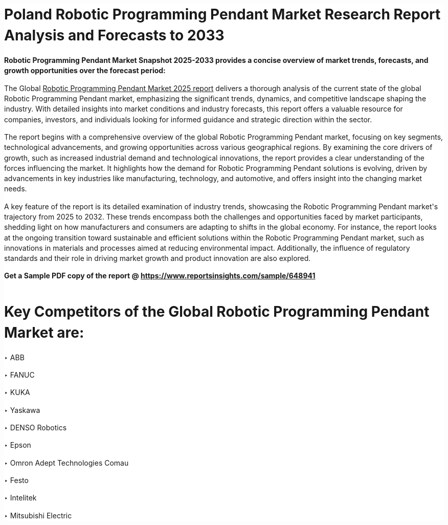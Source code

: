 # Poland Robotic Programming Pendant Market Research Report Analysis and Forecasts to 2033

<strong>Robotic Programming Pendant Market Snapshot 2025-2033 provides a concise overview of market trends, forecasts, and growth opportunities over the forecast period:</strong>

The Global <a href=https://www.reportsinsights.com/sample/648941>Robotic Programming Pendant Market 2025 report</a> delivers a thorough analysis of the current state of the global Robotic Programming Pendant market, emphasizing the significant trends, dynamics, and competitive landscape shaping the industry. With detailed insights into market conditions and industry forecasts, this report offers a valuable resource for companies, investors, and individuals looking for informed guidance and strategic direction within the sector.

The report begins with a comprehensive overview of the global Robotic Programming Pendant market, focusing on key segments, technological advancements, and growing opportunities across various geographical regions. By examining the core drivers of growth, such as increased industrial demand and technological innovations, the report provides a clear understanding of the forces influencing the market. It highlights how the demand for Robotic Programming Pendant solutions is evolving, driven by advancements in key industries like manufacturing, technology, and automotive, and offers insight into the changing market needs.

A key feature of the report is its detailed examination of industry trends, showcasing the Robotic Programming Pendant market's trajectory from 2025 to 2032. These trends encompass both the challenges and opportunities faced by market participants, shedding light on how manufacturers and consumers are adapting to shifts in the global economy. For instance, the report looks at the ongoing transition toward sustainable and efficient solutions within the Robotic Programming Pendant market, such as innovations in materials and processes aimed at reducing environmental impact. Additionally, the influence of regulatory standards and their role in driving market growth and product innovation are also explored.

<strong>Get a Sample PDF copy of the report @ <a href=https://www.reportsinsights.com/sample/648941>https://www.reportsinsights.com/sample/648941</a></strong>

# <strong>Key Competitors of the Global Robotic Programming Pendant Market are:</strong>

‣ ABB

‣ FANUC

‣ KUKA

‣ Yaskawa

‣ DENSO Robotics

‣ Epson

‣ Omron Adept Technologies Comau

‣ Festo

‣ Intelitek

‣ Mitsubishi Electric
